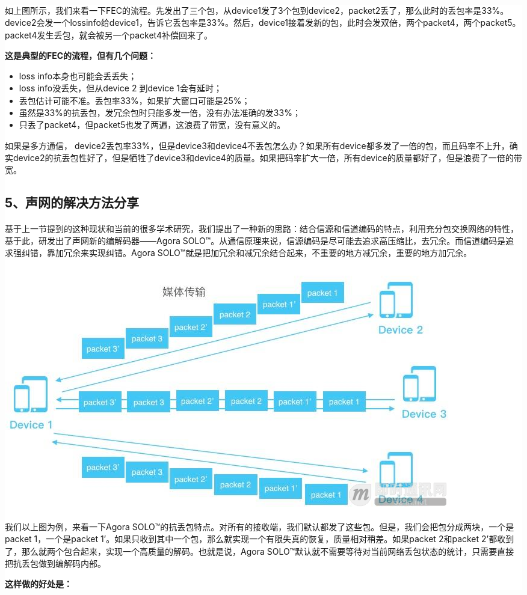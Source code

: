 

如上图所示，我们来看一下FEC的流程。先发出了三个包，从device1发了3个包到device2，packet2丢了，那么此时的丢包率是33%。device2会发一个lossinfo给device1，告诉它丢包率是33%。然后，device1接着发新的包，此时会发双倍，两个packet4，两个packet5。packet4发生丢包，就会被另一个packet4补偿回来了。

**这是典型的FEC的流程，但有几个问题：**



- loss info本身也可能会丢丢失；
- loss info没丢失，但从device 2 到device 1会有延时；
- 丢包估计可能不准。丢包率33%，如果扩大窗口可能是25%；
- 虽然是33%的抗丢包，发冗余包时只能多发一倍，没有办法准确的发33%；
- 只丢了packet4，但packet5也发了两遍，这浪费了带宽，没有意义的。


如果是多方通信， device2丢包率33%，但是device3和device4不丢包怎么办？如果所有device都多发了一倍的包，而且码率不上升，确实device2的抗丢包性好了，但是牺牲了device3和device4的质量。如果把码率扩大一倍，所有device的质量都好了，但是浪费了一倍的带宽。

## 5、声网的解决方法分享


基于上一节提到的这种现状和当前的很多学术研究，我们提出了一种新的思路：结合信源和信道编码的特点，利用充分包交换网络的特性，基于此，研发出了声网新的编解码器——Agora SOLO™。从通信原理来说，信源编码是尽可能去追求高压缩比，去冗余。而信道编码是追求强纠错，靠加冗余来实现纠错。Agora SOLO™就是把加冗余和减冗余结合起来，不重要的地方减冗余，重要的地方加冗余。



![实时音视频聊天技术分享：面向不可靠网络的抗丢包编解码器_3.png](imgs/144152wlwqlq2qz5q2qvvq.png)



我们以上图为例，来看一下Agora SOLO™的抗丢包特点。对所有的接收端，我们默认都发了这些包。但是，我们会把包分成两块，一个是packet 1，一个是packet 1’。如果只收到其中一个包，那么就实现一个有限失真的恢复，质量相对稍差。如果packet 2和packet 2’都收到了，那么就两个包合起来，实现一个高质量的解码。也就是说，Agora SOLO™默认就不需要等待对当前网络丢包状态的统计，只需要直接把抗丢包做到编解码内部。

**这样做的好处是：**

